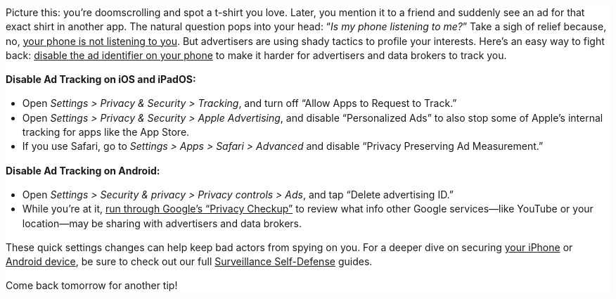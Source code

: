 <p><span>Picture this: you’re doomscrolling and spot a t-shirt you love. Later, you mention it to a friend and suddenly see an ad for that exact shirt in another app. The natural question pops into your head: “<em>I</em></span><i><span>s my phone listening to me?</span></i><span>” Take a sigh of relief because, no, </span><a href="https://www.digitalrightsbytes.org/topics/is-my-phone-listening-to-me"><span>your phone is not listening to you</span></a><span>. But advertisers are using shady tactics to profile your interests. Here’s an easy way to fight back: </span><a href="https://www.eff.org/deeplinks/2022/05/how-disable-ad-id-tracking-ios-and-android-and-why-you-should-do-it-now"><span>disable the ad identifier on your phone</span></a><span> to make it harder for advertisers and data brokers to track you. <br /></span></p>
<p><b>Disable Ad Tracking on iOS and iPadOS:</b></p>
<ul>
<li><span>Open </span><i><span>Settings &gt; Privacy &amp; Security &gt; Tracking</span></i><span>, and turn off “Allow Apps to Request to Track.”</span></li>
<li><span>Open </span><i><span>Settings &gt; Privacy &amp; Security &gt; Apple Advertising</span></i><span>, and disable “Personalized Ads” to also stop some of Apple’s internal tracking for apps like the App Store. </span></li>
<li><span>If you use Safari, go to </span><i><span>Settings &gt; Apps &gt; Safari &gt; Advanced</span></i><span> and disable “Privacy Preserving Ad Measurement.”</span></li>
</ul>
<p><b>Disable Ad Tracking on Android:</b></p>
<ul>
<li><span>Open </span><i><span>Settings &gt; Security &amp; privacy &gt; Privacy controls &gt; Ads</span></i><span>, and tap “Delete advertising ID.”</span></li>
<li><span>While you’re at it, </span><a href="https://ssd.eff.org/module/how-to-get-to-know-android-privacy-and-security-settings#run-through-google-s-privacy-checkup"><span>run through Google’s “Privacy Checkup”</span></a><span> to review what info other Google services—like YouTube or your location—may be sharing with advertisers and data brokers.</span></li>
</ul>
<p><span>These quick settings changes can help keep bad actors from spying on you. For a deeper dive on securing </span><a href="https://ssd.eff.org/module/how-to-get-to-know-iphone-privacy-and-security-settings#disable-ad-tracking"><span>your iPhone</span></a><span> or </span><a href="https://ssd.eff.org/module/how-to-get-to-know-android-privacy-and-security-settings#run-through-google-s-privacy-checkup"><span>Android device</span></a><span>, be sure to check out our full </span><a href="https://ssd.eff.org/"><span>Surveillance Self-Defense</span></a><span> guides.</span></p>
<p><span>Come back tomorrow for another tip!</span></p>
